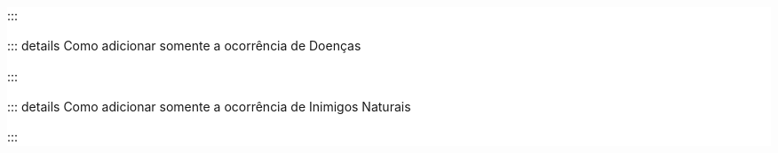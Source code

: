 :::

::: details Como adicionar somente a ocorrência de Doenças

<video width="100%" height="75%" class="audioplayer" controls>
<source type="video/mp4" src="/documentation/doenças.mp4"></source>
Sem suporte para o vídeo
</video>

:::

::: details Como adicionar somente a ocorrência de Inimigos Naturais

<video width="100%" height="75%" class="audioplayer" controls>
<source type="video/mp4" src="/documentation/inimigos.mp4"></source>
Sem suporte para o vídeo
</video>

:::